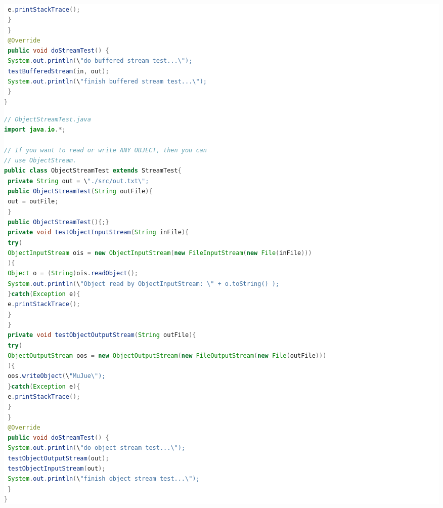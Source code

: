 ```Java
 e.printStackTrace();
 }
 }
 @Override
 public void doStreamTest() {
 System.out.println(\"do buffered stream test...\");
 testBufferedStream(in, out);
 System.out.println(\"finish buffered stream test...\");
 }
}
```

```Java
// ObjectStreamTest.java
import java.io.*;

// If you want to read or write ANY OBJECT, then you can
// use ObjectStream.
public class ObjectStreamTest extends StreamTest{
 private String out = \"./src/out.txt\";
 public ObjectStreamTest(String outFile){
 out = outFile;
 }
 public ObjectStreamTest(){;}
 private void testObjectInputStream(String inFile){
 try(
 ObjectInputStream ois = new ObjectInputStream(new FileInputStream(new File(inFile)))
 ){
 Object o = (String)ois.readObject();
 System.out.println(\"Object read by ObjectInputStream: \" + o.toString() );
 }catch(Exception e){
 e.printStackTrace();
 }
 }
 private void testObjectOutputStream(String outFile){
 try(
 ObjectOutputStream oos = new ObjectOutputStream(new FileOutputStream(new File(outFile)))
 ){
 oos.writeObject(\"MuJue\");
 }catch(Exception e){
 e.printStackTrace();
 }
 }
 @Override
 public void doStreamTest() {
 System.out.println(\"do object stream test...\");
 testObjectOutputStream(out);
 testObjectInputStream(out);
 System.out.println(\"finish object stream test...\");
 }
}
```
